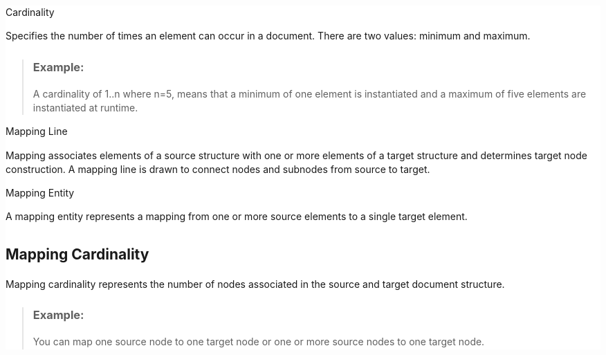 </td>
</tr>
<tr>
<td valign="top">

Cardinality

</td>
<td valign="top">

Specifies the number of times an element can occur in a document. There are two values: minimum and maximum.

> ### Example:  
> A cardinality of 1..n where n=5, means that a minimum of one element is instantiated and a maximum of five elements are instantiated at runtime.



</td>
</tr>
<tr>
<td valign="top">

Mapping Line

</td>
<td valign="top">

Mapping associates elements of a source structure with one or more elements of a target structure and determines target node construction. A mapping line is drawn to connect nodes and subnodes from source to target.

</td>
</tr>
<tr>
<td valign="top">

Mapping Entity

</td>
<td valign="top">

A mapping entity represents a mapping from one or more source elements to a single target element.

</td>
</tr>
</table>



<a name="loio9ea58d63c6f64516b33c46079cc694e9__section_hg1_sxl_wnb"/>

## Mapping Cardinality

Mapping cardinality represents the number of nodes associated in the source and target document structure.

> ### Example:  
> You can map one source node to one target node or one or more source nodes to one target node.
